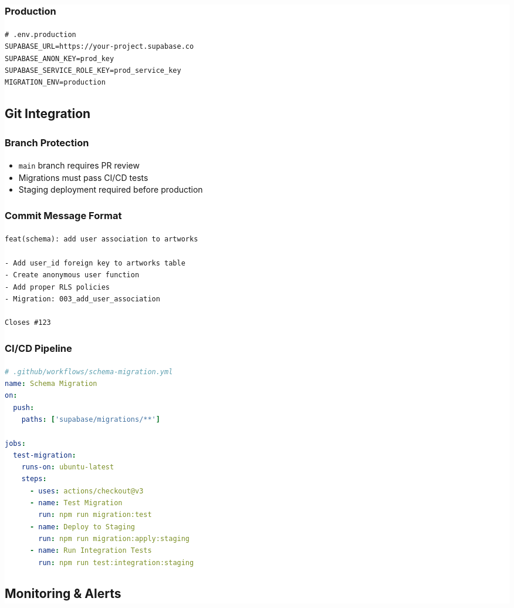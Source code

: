 ### Production
```env
# .env.production
SUPABASE_URL=https://your-project.supabase.co
SUPABASE_ANON_KEY=prod_key
SUPABASE_SERVICE_ROLE_KEY=prod_service_key
MIGRATION_ENV=production
```

## Git Integration

### Branch Protection
- `main` branch requires PR review
- Migrations must pass CI/CD tests
- Staging deployment required before production

### Commit Message Format
```
feat(schema): add user association to artworks

- Add user_id foreign key to artworks table
- Create anonymous user function
- Add proper RLS policies
- Migration: 003_add_user_association

Closes #123
```

### CI/CD Pipeline
```yaml
# .github/workflows/schema-migration.yml
name: Schema Migration
on:
  push:
    paths: ['supabase/migrations/**']

jobs:
  test-migration:
    runs-on: ubuntu-latest
    steps:
      - uses: actions/checkout@v3
      - name: Test Migration
        run: npm run migration:test
      - name: Deploy to Staging
        run: npm run migration:apply:staging
      - name: Run Integration Tests
        run: npm run test:integration:staging
```

## Monitoring & Alerts
